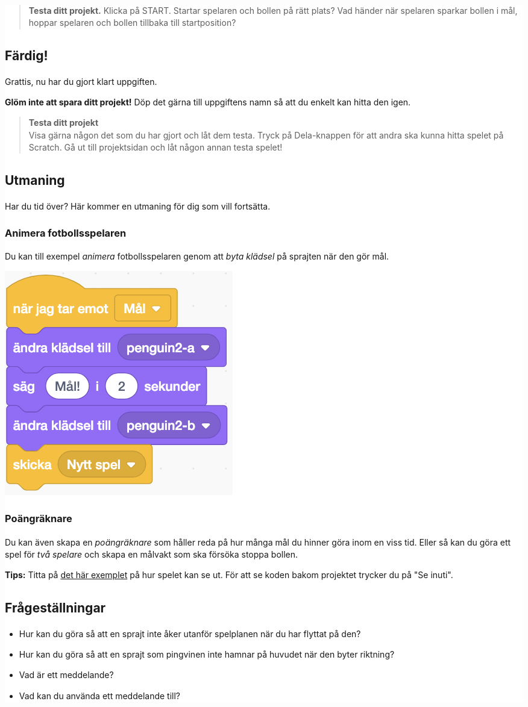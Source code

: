 > **Testa ditt projekt.** Klicka på START. Startar spelaren och bollen på rätt plats? Vad händer när spelaren sparkar bollen i mål, hoppar spelaren och bollen tillbaka till startposition?

## Färdig!
Grattis, nu har du gjort klart uppgiften.

**Glöm inte att spara ditt projekt!** Döp det gärna till uppgiftens namn så att du enkelt kan hitta den igen.

> **Testa ditt projekt**  
Visa gärna någon det som du har gjort och låt dem testa. Tryck på Dela-knappen för att andra ska kunna hitta spelet på Scratch. Gå ut till projektsidan och låt någon annan testa spelet!

## Utmaning
Har du tid över? Här kommer en utmaning för dig som vill fortsätta.

### Animera fotbollsspelaren
Du kan till exempel *animera* fotbollsspelaren genom att *byta klädsel* på sprajten när den gör mål.

  ![Kod ändra klädsel](kod-spelare-byt-kladsel.png)

### Poängräknare
Du kan även skapa en *poängräknare* som håller reda på hur många mål du hinner göra inom en viss tid. Eller så kan du göra ett spel för *två spelare* och skapa en målvakt som ska försöka stoppa bollen.

**Tips:** Titta på <a href="http://www.scratch.mit.edu/projects/32369372" target = "_blank">det här exemplet</a> på hur spelet kan se ut.
För att se koden bakom projektet trycker du på "Se inuti".

## Frågeställningar

* Hur kan du göra så att en sprajt inte åker utanför spelplanen när du har flyttat på den?

* Hur kan du göra så att en sprajt som pingvinen inte hamnar på huvudet när den byter riktning?

* Vad är ett meddelande?

* Vad kan du använda ett meddelande till?
